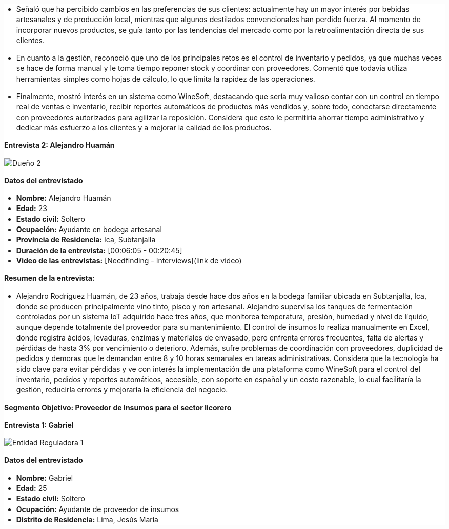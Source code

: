 - Señaló que ha percibido cambios en las preferencias de sus clientes: actualmente hay un mayor interés por bebidas artesanales y de producción local, mientras que algunos destilados convencionales han perdido fuerza. Al momento de incorporar nuevos productos, se guía tanto por las tendencias del mercado como por la retroalimentación directa de sus clientes.

- En cuanto a la gestión, reconoció que uno de los principales retos es el control de inventario y pedidos, ya que muchas veces se hace de forma manual y le toma tiempo reponer stock y coordinar con proveedores. Comentó que todavía utiliza herramientas simples como hojas de cálculo, lo que limita la rapidez de las operaciones.

- Finalmente, mostró interés en un sistema como WineSoft, destacando que sería muy valioso contar con un control en tiempo real de ventas e inventario, recibir reportes automáticos de productos más vendidos y, sobre todo, conectarse directamente con proveedores autorizados para agilizar la reposición. Considera que esto le permitiría ahorrar tiempo administrativo y dedicar más esfuerzo a los clientes y a mejorar la calidad de los productos.

**Entrevista 2: Alejandro Huamán**

![Dueño 2](../imagenes/entrevista-dueño-2.png)

**Datos del entrevistado**
* **Nombre:** Alejandro Huamán
* **Edad:** 23
* **Estado civil:** Soltero
* **Ocupación:** Ayudante en bodega artesanal
* **Provincia de Residencia:** Ica, Subtanjalla
* **Duración de la entrevista:** [00:06:05 - 00:20:45]
* **Video de las entrevistas:** [Needfinding - Interviews](link de video)

**Resumen de la entrevista:**

- Alejandro Rodríguez Huamán, de 23 años, trabaja desde hace dos años en la bodega familiar ubicada en Subtanjalla, Ica, donde se producen principalmente vino tinto, pisco y ron artesanal. Alejandro supervisa los tanques de fermentación controlados por un sistema IoT adquirido hace tres años, que monitorea temperatura, presión, humedad y nivel de líquido, aunque depende totalmente del proveedor para su mantenimiento. El control de insumos lo realiza manualmente en Excel, donde registra ácidos, levaduras, enzimas y materiales de envasado, pero enfrenta errores frecuentes, falta de alertas y pérdidas de hasta 3% por vencimiento o deterioro. Además, sufre problemas de coordinación con proveedores, duplicidad de pedidos y demoras que le demandan entre 8 y 10 horas semanales en tareas administrativas. Considera que la tecnología ha sido clave para evitar pérdidas y ve con interés la implementación de una plataforma como WineSoft para el control del inventario, pedidos y reportes automáticos, accesible, con soporte en español y un costo razonable, lo cual facilitaría la gestión, reduciría errores y mejoraría la eficiencia del negocio.

**Segmento Objetivo: Proveedor de Insumos para el sector licorero**

**Entrevista 1: Gabriel**

![Entidad Reguladora 1](../imagenes/entrevista-entidad-reguladora-1.png)

**Datos del entrevistado**
* **Nombre:** Gabriel
* **Edad:** 25
* **Estado civil:** Soltero
* **Ocupación:** Ayudante de proveedor de insumos
* **Distrito de Residencia:** Lima, Jesús María
